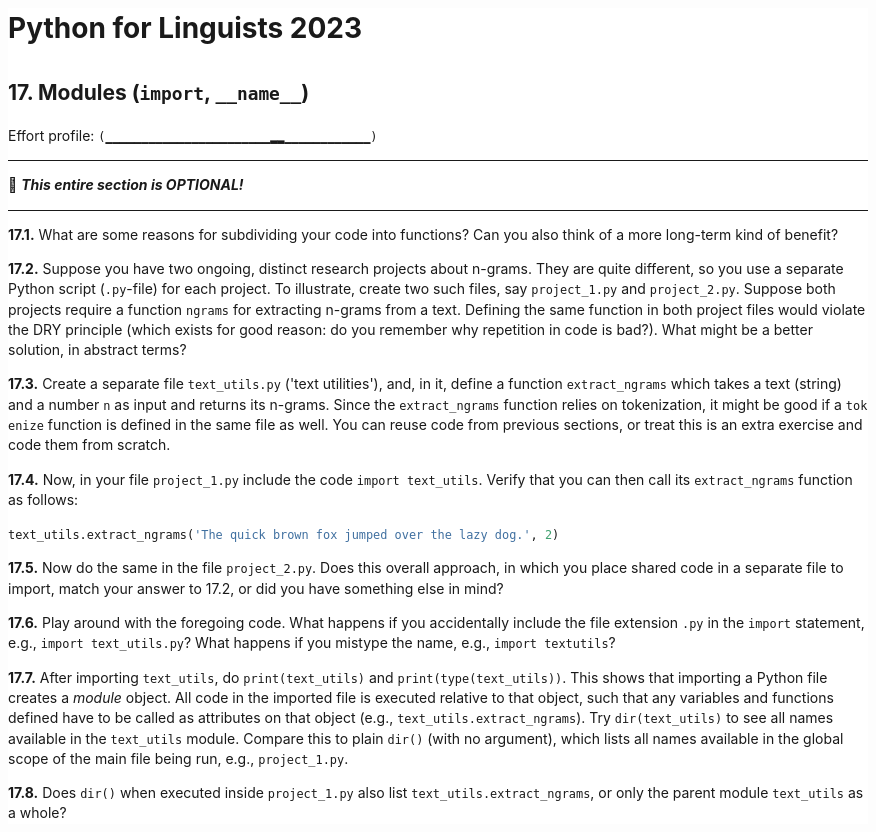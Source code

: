 # Python for Linguists 2023

## 17. Modules (`import`, `__name__`)

Effort profile: `(▁▁▁▁▁▁▁▁▁▁▁▁▁▁▁▁▁▁▁▁▁▁▁▂▂▁▁▁▁▁▁▁▁▁▁▁▁)` 




----

🦉 **_This entire section is OPTIONAL!_**

----


**17.1.** What are some reasons for subdividing your code into functions? Can you also think of a more long-term kind of benefit?

**17.2.** Suppose you have two ongoing, distinct research projects about n-grams. They are quite different, so you use a separate Python script (`.py`-file) for each project. To illustrate, create two such files, say `project_1.py` and `project_2.py`. Suppose both projects require a function `ngrams` for extracting n-grams from a text. Defining the same function in both project files would violate the DRY principle (which exists for good reason: do you remember why repetition in code is bad?). What might be a better solution, in abstract terms?

**17.3.** Create a separate file `text_utils.py` ('text utilities'), and, in it, define a function `extract_ngrams` which takes a text (string) and a number `n` as input and returns its n-grams. Since the `extract_ngrams` function relies on tokenization, it might be good if a `tokenize` function is defined in the same file as well. You can reuse code from previous sections, or treat this is an extra exercise and code them from scratch.

**17.4.** Now, in your file `project_1.py` include the code `import text_utils`. Verify that you can then call its `extract_ngrams` function as follows:

```python
text_utils.extract_ngrams('The quick brown fox jumped over the lazy dog.', 2)
```


**17.5.** Now do the same in the file `project_2.py`. Does this overall approach, in which you place shared code in a separate file to import, match your answer to 17.2, or did you have something else in mind? 

**17.6.** Play around with the foregoing code. What happens if you accidentally include the file extension `.py` in the `import` statement, e.g., `import text_utils.py`? What happens if you mistype the name, e.g., `import textutils`?

**17.7.** After importing `text_utils`, do `print(text_utils)` and `print(type(text_utils))`. This shows that importing a Python file creates a _module_ object. All code in the imported file is executed relative to that object, such that any variables and functions defined have to be called as attributes on that object (e.g., `text_utils.extract_ngrams`). Try `dir(text_utils)` to see all names available in the `text_utils` module. Compare this to plain `dir()` (with no argument), which lists all names available in the global scope of the main file being run, e.g., `project_1.py`.

**17.8.** Does `dir()` when executed inside `project_1.py` also list `text_utils.extract_ngrams`, or only the parent module `text_utils` as a whole?
